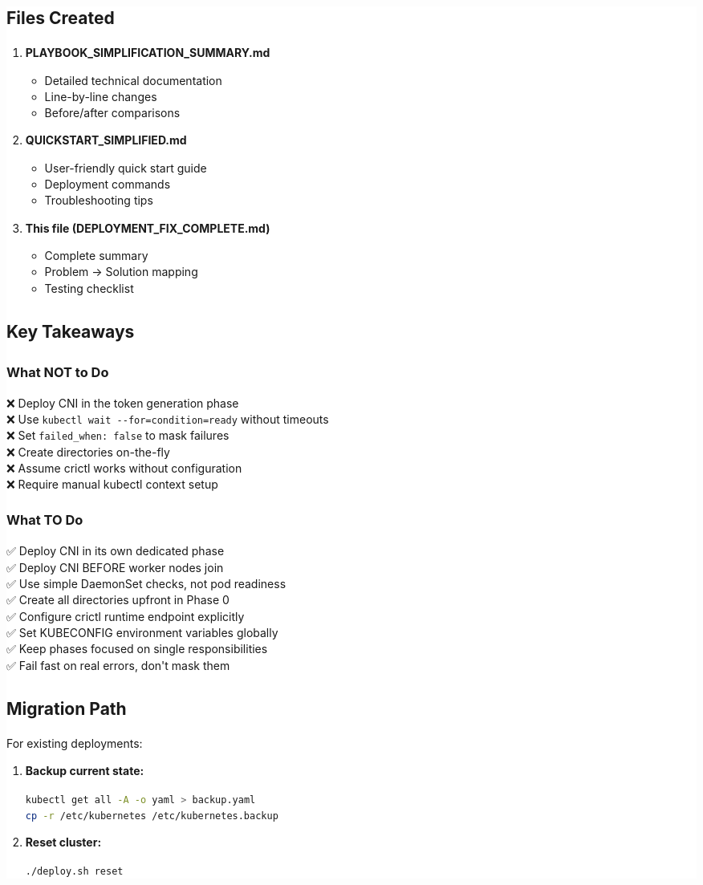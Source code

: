 ## Files Created

1. **PLAYBOOK_SIMPLIFICATION_SUMMARY.md**
   - Detailed technical documentation
   - Line-by-line changes
   - Before/after comparisons

2. **QUICKSTART_SIMPLIFIED.md**
   - User-friendly quick start guide
   - Deployment commands
   - Troubleshooting tips

3. **This file (DEPLOYMENT_FIX_COMPLETE.md)**
   - Complete summary
   - Problem → Solution mapping
   - Testing checklist

## Key Takeaways

### What NOT to Do
❌ Deploy CNI in the token generation phase  
❌ Use `kubectl wait --for=condition=ready` without timeouts  
❌ Set `failed_when: false` to mask failures  
❌ Create directories on-the-fly  
❌ Assume crictl works without configuration  
❌ Require manual kubectl context setup  

### What TO Do
✅ Deploy CNI in its own dedicated phase  
✅ Deploy CNI BEFORE worker nodes join  
✅ Use simple DaemonSet checks, not pod readiness  
✅ Create all directories upfront in Phase 0  
✅ Configure crictl runtime endpoint explicitly  
✅ Set KUBECONFIG environment variables globally  
✅ Keep phases focused on single responsibilities  
✅ Fail fast on real errors, don't mask them  

## Migration Path

For existing deployments:

1. **Backup current state:**
   ```bash
   kubectl get all -A -o yaml > backup.yaml
   cp -r /etc/kubernetes /etc/kubernetes.backup
   ```

2. **Reset cluster:**
   ```bash
   ./deploy.sh reset
   ```
